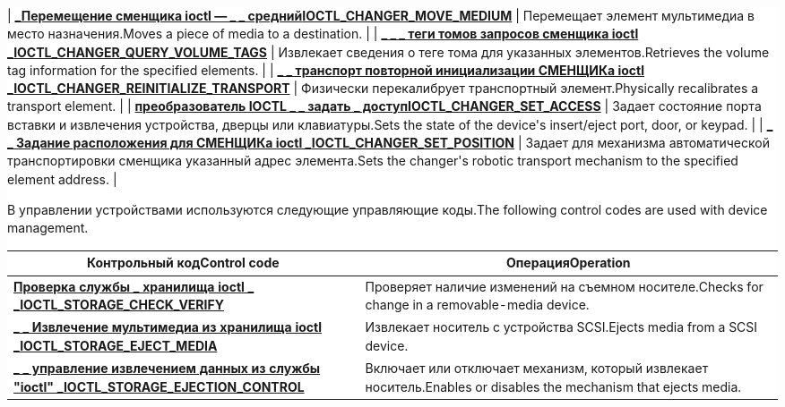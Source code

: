 | [<span data-ttu-id="e00ea-119">**\_Перемещение сменщика ioctl — \_ \_ средний**</span><span class="sxs-lookup"><span data-stu-id="e00ea-119">**IOCTL\_CHANGER\_MOVE\_MEDIUM**</span></span>](/windows/desktop/api/WinIoCtl/ni-winioctl-ioctl_changer_move_medium)                              | <span data-ttu-id="e00ea-120">Перемещает элемент мультимедиа в место назначения.</span><span class="sxs-lookup"><span data-stu-id="e00ea-120">Moves a piece of media to a destination.</span></span>                                                                                                             |
| [<span data-ttu-id="e00ea-121">**\_ \_ \_ теги томов запросов сменщика ioctl \_**</span><span class="sxs-lookup"><span data-stu-id="e00ea-121">**IOCTL\_CHANGER\_QUERY\_VOLUME\_TAGS**</span></span>](/windows/desktop/api/WinIoCtl/ni-winioctl-ioctl_changer_query_volume_tags)                 | <span data-ttu-id="e00ea-122">Извлекает сведения о теге тома для указанных элементов.</span><span class="sxs-lookup"><span data-stu-id="e00ea-122">Retrieves the volume tag information for the specified elements.</span></span>                                                                                     |
| [<span data-ttu-id="e00ea-123">**\_ \_ транспорт повторной инициализации СМЕНЩИКа ioctl \_**</span><span class="sxs-lookup"><span data-stu-id="e00ea-123">**IOCTL\_CHANGER\_REINITIALIZE\_TRANSPORT**</span></span>](/windows/desktop/api/WinIoCtl/ni-winioctl-ioctl_changer_reinitialize_transport)        | <span data-ttu-id="e00ea-124">Физически перекалибрует транспортный элемент.</span><span class="sxs-lookup"><span data-stu-id="e00ea-124">Physically recalibrates a transport element.</span></span>                                                                                                         |
| [<span data-ttu-id="e00ea-125">**преобразователь IOCTL \_ \_ задать \_ доступ**</span><span class="sxs-lookup"><span data-stu-id="e00ea-125">**IOCTL\_CHANGER\_SET\_ACCESS**</span></span>](/windows/desktop/api/WinIoCtl/ni-winioctl-ioctl_changer_set_access)                                | <span data-ttu-id="e00ea-126">Задает состояние порта вставки и извлечения устройства, дверцы или клавиатуры.</span><span class="sxs-lookup"><span data-stu-id="e00ea-126">Sets the state of the device's insert/eject port, door, or keypad.</span></span>                                                                                   |
| [<span data-ttu-id="e00ea-127">**\_ \_ Задание расположения для СМЕНЩИКа ioctl \_**</span><span class="sxs-lookup"><span data-stu-id="e00ea-127">**IOCTL\_CHANGER\_SET\_POSITION**</span></span>](/windows/desktop/api/WinIoCtl/ni-winioctl-ioctl_changer_set_position)                            | <span data-ttu-id="e00ea-128">Задает для механизма автоматической транспортировки сменщика указанный адрес элемента.</span><span class="sxs-lookup"><span data-stu-id="e00ea-128">Sets the changer's robotic transport mechanism to the specified element address.</span></span>                                                                     |



 

<span data-ttu-id="e00ea-129">В управлении устройствами используются следующие управляющие коды.</span><span class="sxs-lookup"><span data-stu-id="e00ea-129">The following control codes are used with device management.</span></span>



| <span data-ttu-id="e00ea-130">Контрольный код</span><span class="sxs-lookup"><span data-stu-id="e00ea-130">Control code</span></span>                                                                                      | <span data-ttu-id="e00ea-131">Операция</span><span class="sxs-lookup"><span data-stu-id="e00ea-131">Operation</span></span>                                                                                                    |
|---------------------------------------------------------------------------------------------------|--------------------------------------------------------------------------------------------------------------|
| [<span data-ttu-id="e00ea-132">**Проверка службы \_ хранилища ioctl \_ \_**</span><span class="sxs-lookup"><span data-stu-id="e00ea-132">**IOCTL\_STORAGE\_CHECK\_VERIFY**</span></span>](/windows/desktop/api/WinIoCtl/ni-winioctl-ioctl_storage_check_verify)                               | <span data-ttu-id="e00ea-133">Проверяет наличие изменений на съемном носителе.</span><span class="sxs-lookup"><span data-stu-id="e00ea-133">Checks for change in a removable-media device.</span></span>                                                               |
| [<span data-ttu-id="e00ea-134">**\_ \_ Извлечение мультимедиа из хранилища ioctl \_**</span><span class="sxs-lookup"><span data-stu-id="e00ea-134">**IOCTL\_STORAGE\_EJECT\_MEDIA**</span></span>](/windows/desktop/api/WinIoCtl/ni-winioctl-ioctl_storage_eject_media)                                 | <span data-ttu-id="e00ea-135">Извлекает носитель с устройства SCSI.</span><span class="sxs-lookup"><span data-stu-id="e00ea-135">Ejects media from a SCSI device.</span></span>                                                                             |
| [<span data-ttu-id="e00ea-136">**\_ \_ управление извлечением данных из службы "ioctl" \_**</span><span class="sxs-lookup"><span data-stu-id="e00ea-136">**IOCTL\_STORAGE\_EJECTION\_CONTROL**</span></span>](/windows/desktop/api/WinIoCtl/ni-winioctl-ioctl_storage_ejection_control)                       | <span data-ttu-id="e00ea-137">Включает или отключает механизм, который извлекает носитель.</span><span class="sxs-lookup"><span data-stu-id="e00ea-137">Enables or disables the mechanism that ejects media.</span></span>                                                         |